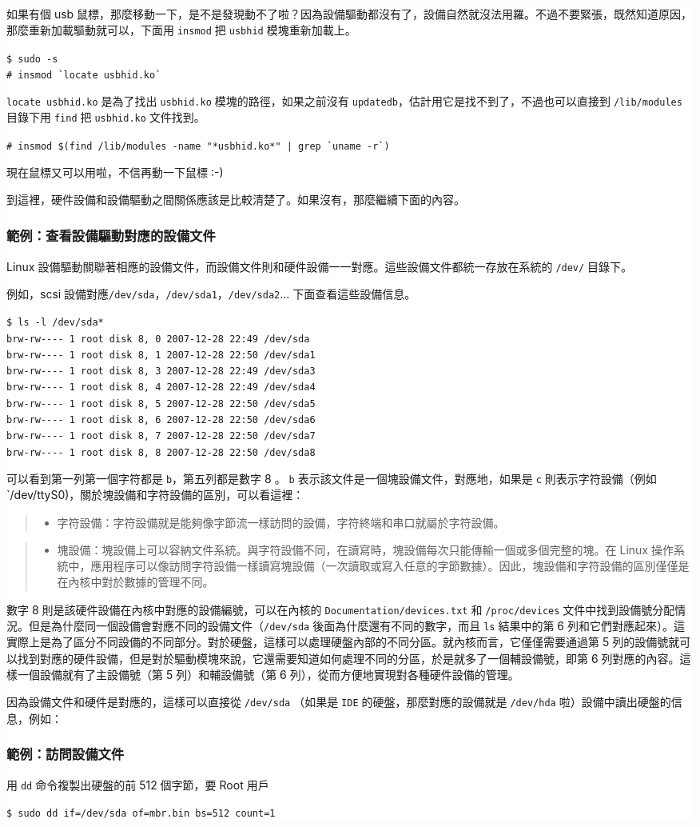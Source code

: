 如果有個 usb 鼠標，那麼移動一下，是不是發現動不了啦？因為設備驅動都沒有了，設備自然就沒法用羅。不過不要緊張，既然知道原因，那麼重新加載驅動就可以，下面用 `insmod` 把 `usbhid` 模塊重新加載上。

    $ sudo -s
    # insmod `locate usbhid.ko`

`locate usbhid.ko` 是為了找出 `usbhid.ko` 模塊的路徑，如果之前沒有 `updatedb`，估計用它是找不到了，不過也可以直接到 `/lib/modules` 目錄下用 `find` 把 `usbhid.ko` 文件找到。

    # insmod $(find /lib/modules -name "*usbhid.ko*" | grep `uname -r`)

現在鼠標又可以用啦，不信再動一下鼠標 :-)

到這裡，硬件設備和設備驅動之間關係應該是比較清楚了。如果沒有，那麼繼續下面的內容。

<span id="toc_23937_24032_8"></span>
### 範例：查看設備驅動對應的設備文件

Linux 設備驅動關聯著相應的設備文件，而設備文件則和硬件設備一一對應。這些設備文件都統一存放在系統的 `/dev/` 目錄下。

例如，scsi 設備對應`/dev/sda`，`/dev/sda1`，`/dev/sda2`... 下面查看這些設備信息。

    $ ls -l /dev/sda*
    brw-rw---- 1 root disk 8, 0 2007-12-28 22:49 /dev/sda
    brw-rw---- 1 root disk 8, 1 2007-12-28 22:50 /dev/sda1
    brw-rw---- 1 root disk 8, 3 2007-12-28 22:49 /dev/sda3
    brw-rw---- 1 root disk 8, 4 2007-12-28 22:49 /dev/sda4
    brw-rw---- 1 root disk 8, 5 2007-12-28 22:50 /dev/sda5
    brw-rw---- 1 root disk 8, 6 2007-12-28 22:50 /dev/sda6
    brw-rw---- 1 root disk 8, 7 2007-12-28 22:50 /dev/sda7
    brw-rw---- 1 root disk 8, 8 2007-12-28 22:50 /dev/sda8

可以看到第一列第一個字符都是 `b`，第五列都是數字 8 。 `b` 表示該文件是一個塊設備文件，對應地，如果是 `c` 則表示字符設備（例如 `/dev/ttyS0)，關於塊設備和字符設備的區別，可以看這裡：

> - 字符設備：字符設備就是能夠像字節流一樣訪問的設備，字符終端和串口就屬於字符設備。


> - 塊設備：塊設備上可以容納文件系統。與字符設備不同，在讀寫時，塊設備每次只能傳輸一個或多個完整的塊。在 Linux 操作系統中，應用程序可以像訪問字符設備一樣讀寫塊設備（一次讀取或寫入任意的字節數據）。因此，塊設備和字符設備的區別僅僅是在內核中對於數據的管理不同。

數字 8 則是該硬件設備在內核中對應的設備編號，可以在內核的 `Documentation/devices.txt` 和 `/proc/devices` 文件中找到設備號分配情況。但是為什麼同一個設備會對應不同的設備文件（`/dev/sda` 後面為什麼還有不同的數字，而且 `ls` 結果中的第 6 列和它們對應起來）。這實際上是為了區分不同設備的不同部分。對於硬盤，這樣可以處理硬盤內部的不同分區。就內核而言，它僅僅需要通過第 5 列的設備號就可以找到對應的硬件設備，但是對於驅動模塊來說，它還需要知道如何處理不同的分區，於是就多了一個輔設備號，即第 6 列對應的內容。這樣一個設備就有了主設備號（第 5 列）和輔設備號（第 6 列），從而方便地實現對各種硬件設備的管理。

因為設備文件和硬件是對應的，這樣可以直接從 `/dev/sda` （如果是 `IDE` 的硬盤，那麼對應的設備就是 `/dev/hda` 啦）設備中讀出硬盤的信息，例如：

<span id="toc_23937_24032_9"></span>
### 範例：訪問設備文件

用 `dd` 命令複製出硬盤的前 512 個字節，要 Root 用戶

    $ sudo dd if=/dev/sda of=mbr.bin bs=512 count=1
